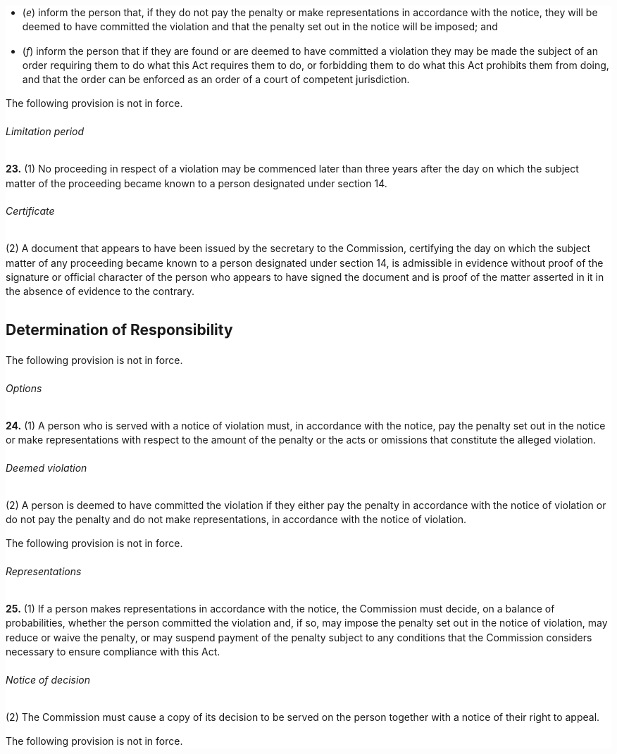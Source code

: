   * (_e_) inform the person that, if they do not pay the penalty or make representations in accordance with the notice, they will be deemed to have committed the violation and that the penalty set out in the notice will be imposed; and

  * (_f_) inform the person that if they are found or are deemed to have committed a violation they may be made the subject of an order requiring them to do what this Act requires them to do, or forbidding them to do what this Act prohibits them from doing, and that the order can be enforced as an order of a court of competent jurisdiction.

The following provision is not in force.

###### Limitation period

**23.** (1) No proceeding in respect of a violation may be commenced later than three years after the day on which the subject matter of the proceeding became known to a person designated under section 14.

###### Certificate

(2) A document that appears to have been issued by the secretary to the Commission, certifying the day on which the subject matter of any proceeding became known to a person designated under section 14, is admissible in evidence without proof of the signature or official character of the person who appears to have signed the document and is proof of the matter asserted in it in the absence of evidence to the contrary.

## Determination of Responsibility

The following provision is not in force.

###### Options

**24.** (1) A person who is served with a notice of violation must, in accordance with the notice, pay the penalty set out in the notice or make representations with respect to the amount of the penalty or the acts or omissions that constitute the alleged violation.

###### Deemed violation

(2) A person is deemed to have committed the violation if they either pay the penalty in accordance with the notice of violation or do not pay the penalty and do not make representations, in accordance with the notice of violation.

The following provision is not in force.

###### Representations

**25.** (1) If a person makes representations in accordance with the notice, the Commission must decide, on a balance of probabilities, whether the person committed the violation and, if so, may impose the penalty set out in the notice of violation, may reduce or waive the penalty, or may suspend payment of the penalty subject to any conditions that the Commission considers necessary to ensure compliance with this Act.

###### Notice of decision

(2) The Commission must cause a copy of its decision to be served on the person together with a notice of their right to appeal.

The following provision is not in force.
